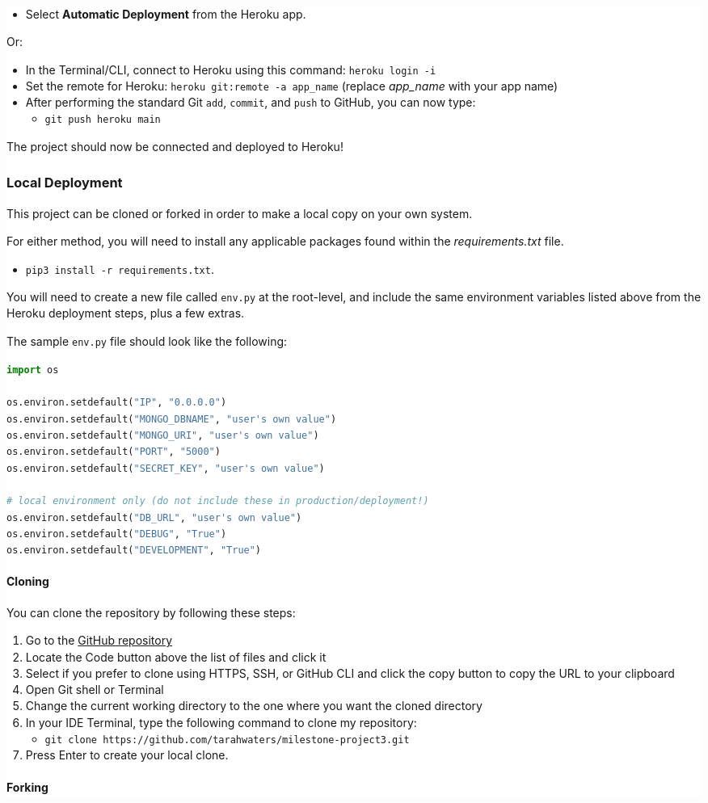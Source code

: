 - Select **Automatic Deployment** from the Heroku app.

Or:

- In the Terminal/CLI, connect to Heroku using this command: `heroku login -i`
- Set the remote for Heroku: `heroku git:remote -a app_name` (replace *app_name* with your app name)
- After performing the standard Git `add`, `commit`, and `push` to GitHub, you can now type:
  - `git push heroku main`

The project should now be connected and deployed to Heroku!

### Local Deployment

This project can be cloned or forked in order to make a local copy on your own system.

For either method, you will need to install any applicable packages found within the *requirements.txt* file.

- `pip3 install -r requirements.txt`.

You will need to create a new file called `env.py` at the root-level,
and include the same environment variables listed above from the Heroku deployment steps, plus a few extras.

The sample `env.py` file should look like the following:

```python
import os

os.environ.setdefault("IP", "0.0.0.0")
os.environ.setdefault("MONGO_DBNAME", "user's own value")
os.environ.setdefault("MONGO_URI", "user's own value")
os.environ.setdefault("PORT", "5000")
os.environ.setdefault("SECRET_KEY", "user's own value")

# local environment only (do not include these in production/deployment!)
os.environ.setdefault("DB_URL", "user's own value")
os.environ.setdefault("DEBUG", "True")
os.environ.setdefault("DEVELOPMENT", "True")
```

#### Cloning

You can clone the repository by following these steps:

1. Go to the [GitHub repository](https://github.com/tarahwaters/milestone-project3)
2. Locate the Code button above the list of files and click it
3. Select if you prefer to clone using HTTPS, SSH, or GitHub CLI and click the copy button to copy the URL to your clipboard
4. Open Git shell or Terminal
5. Change the current working directory to the one where you want the cloned directory
6. In your IDE Terminal, type the following command to clone my repository:
	- `git clone https://github.com/tarahwaters/milestone-project3.git`
7. Press Enter to create your local clone.

#### Forking
